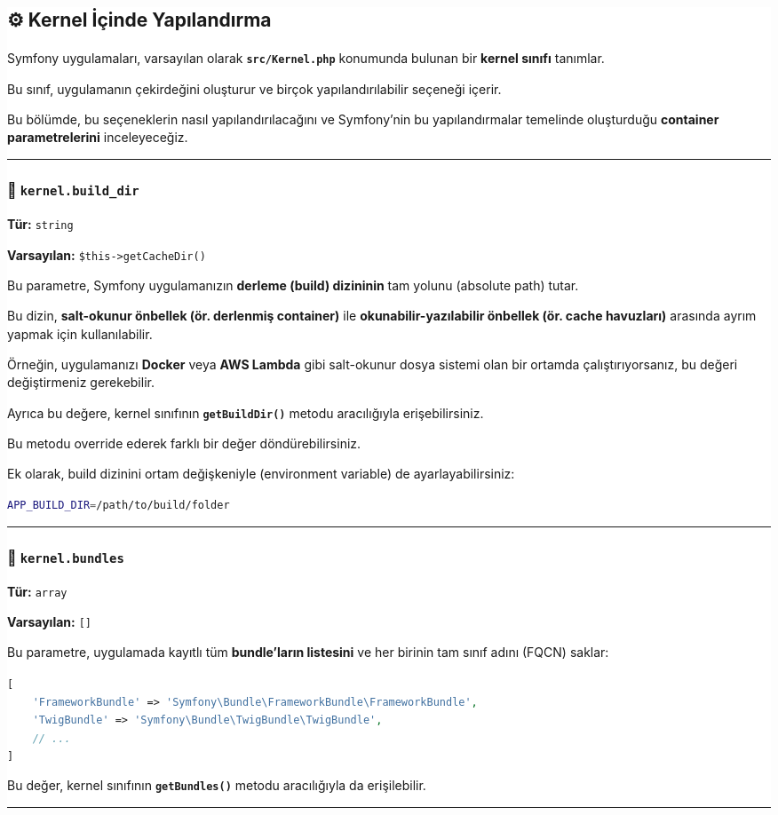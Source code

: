 ## ⚙️ Kernel İçinde Yapılandırma

Symfony uygulamaları, varsayılan olarak **`src/Kernel.php`** konumunda bulunan bir **kernel sınıfı** tanımlar.

Bu sınıf, uygulamanın çekirdeğini oluşturur ve birçok yapılandırılabilir seçeneği içerir.

Bu bölümde, bu seçeneklerin nasıl yapılandırılacağını ve Symfony’nin bu yapılandırmalar temelinde oluşturduğu **container parametrelerini** inceleyeceğiz.

---

### 🧱 `kernel.build_dir`

**Tür:** `string`

**Varsayılan:** `$this->getCacheDir()`

Bu parametre, Symfony uygulamanızın **derleme (build) dizininin** tam yolunu (absolute path) tutar.

Bu dizin, **salt-okunur önbellek (ör. derlenmiş container)** ile **okunabilir-yazılabilir önbellek (ör. cache havuzları)** arasında ayrım yapmak için kullanılabilir.

Örneğin, uygulamanızı **Docker** veya **AWS Lambda** gibi salt-okunur dosya sistemi olan bir ortamda çalıştırıyorsanız, bu değeri değiştirmeniz gerekebilir.

Ayrıca bu değere, kernel sınıfının **`getBuildDir()`** metodu aracılığıyla erişebilirsiniz.

Bu metodu override ederek farklı bir değer döndürebilirsiniz.

Ek olarak, build dizinini ortam değişkeniyle (environment variable) de ayarlayabilirsiniz:

```bash
APP_BUILD_DIR=/path/to/build/folder
```

---

### 🧩 `kernel.bundles`

**Tür:** `array`

**Varsayılan:** `[]`

Bu parametre, uygulamada kayıtlı tüm **bundle’ların listesini** ve her birinin tam sınıf adını (FQCN) saklar:

```php
[
    'FrameworkBundle' => 'Symfony\Bundle\FrameworkBundle\FrameworkBundle',
    'TwigBundle' => 'Symfony\Bundle\TwigBundle\TwigBundle',
    // ...
]
```

Bu değer, kernel sınıfının **`getBundles()`** metodu aracılığıyla da erişilebilir.

---
